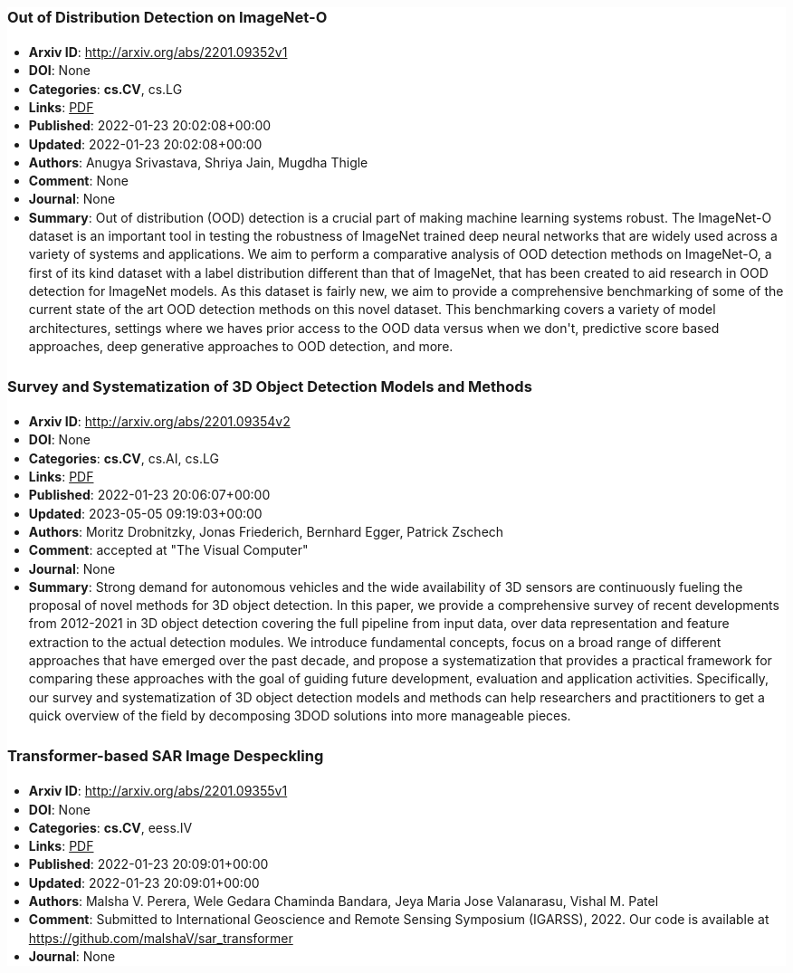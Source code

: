 

### Out of Distribution Detection on ImageNet-O
- **Arxiv ID**: http://arxiv.org/abs/2201.09352v1
- **DOI**: None
- **Categories**: **cs.CV**, cs.LG
- **Links**: [PDF](http://arxiv.org/pdf/2201.09352v1)
- **Published**: 2022-01-23 20:02:08+00:00
- **Updated**: 2022-01-23 20:02:08+00:00
- **Authors**: Anugya Srivastava, Shriya Jain, Mugdha Thigle
- **Comment**: None
- **Journal**: None
- **Summary**: Out of distribution (OOD) detection is a crucial part of making machine learning systems robust. The ImageNet-O dataset is an important tool in testing the robustness of ImageNet trained deep neural networks that are widely used across a variety of systems and applications. We aim to perform a comparative analysis of OOD detection methods on ImageNet-O, a first of its kind dataset with a label distribution different than that of ImageNet, that has been created to aid research in OOD detection for ImageNet models. As this dataset is fairly new, we aim to provide a comprehensive benchmarking of some of the current state of the art OOD detection methods on this novel dataset. This benchmarking covers a variety of model architectures, settings where we haves prior access to the OOD data versus when we don't, predictive score based approaches, deep generative approaches to OOD detection, and more.



### Survey and Systematization of 3D Object Detection Models and Methods
- **Arxiv ID**: http://arxiv.org/abs/2201.09354v2
- **DOI**: None
- **Categories**: **cs.CV**, cs.AI, cs.LG
- **Links**: [PDF](http://arxiv.org/pdf/2201.09354v2)
- **Published**: 2022-01-23 20:06:07+00:00
- **Updated**: 2023-05-05 09:19:03+00:00
- **Authors**: Moritz Drobnitzky, Jonas Friederich, Bernhard Egger, Patrick Zschech
- **Comment**: accepted at "The Visual Computer"
- **Journal**: None
- **Summary**: Strong demand for autonomous vehicles and the wide availability of 3D sensors are continuously fueling the proposal of novel methods for 3D object detection. In this paper, we provide a comprehensive survey of recent developments from 2012-2021 in 3D object detection covering the full pipeline from input data, over data representation and feature extraction to the actual detection modules. We introduce fundamental concepts, focus on a broad range of different approaches that have emerged over the past decade, and propose a systematization that provides a practical framework for comparing these approaches with the goal of guiding future development, evaluation and application activities. Specifically, our survey and systematization of 3D object detection models and methods can help researchers and practitioners to get a quick overview of the field by decomposing 3DOD solutions into more manageable pieces.



### Transformer-based SAR Image Despeckling
- **Arxiv ID**: http://arxiv.org/abs/2201.09355v1
- **DOI**: None
- **Categories**: **cs.CV**, eess.IV
- **Links**: [PDF](http://arxiv.org/pdf/2201.09355v1)
- **Published**: 2022-01-23 20:09:01+00:00
- **Updated**: 2022-01-23 20:09:01+00:00
- **Authors**: Malsha V. Perera, Wele Gedara Chaminda Bandara, Jeya Maria Jose Valanarasu, Vishal M. Patel
- **Comment**: Submitted to International Geoscience and Remote Sensing Symposium
  (IGARSS), 2022. Our code is available at
  https://github.com/malshaV/sar_transformer
- **Journal**: None